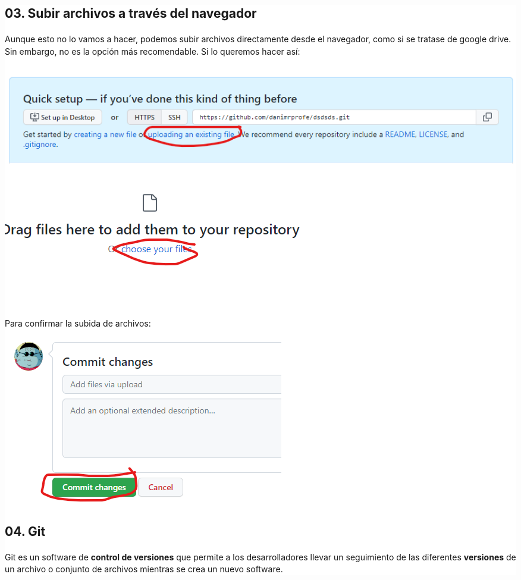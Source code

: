 ## 03. Subir archivos a través del navegador

Aunque esto no lo vamos a hacer, podemos subir archivos directamente desde el navegador, como si se tratase de google drive. Sin embargo, no es la opción más recomendable. Si lo queremos hacer así:

![](img/2024-10-04-11-48-26.png)

![](img/2024-10-04-11-48-33.png)

Para confirmar la subida de archivos:

![](img/2024-10-04-11-49-37.png)

## 04. Git

Git es un software de **control de versiones** que permite a los desarrolladores llevar un seguimiento de las diferentes **versiones** de un archivo o conjunto de archivos mientras se crea un nuevo software.
